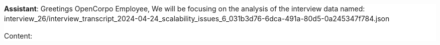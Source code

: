 **Assistant**: Greetings OpenCorpo Employee, We will be focusing on the analysis of the interview data named: interview_26/interview_transcript_2024-04-24_scalability_issues_6_031b3d76-6dca-491a-80d5-0a245347f784.json 


 Content: 

 ```md

 ```